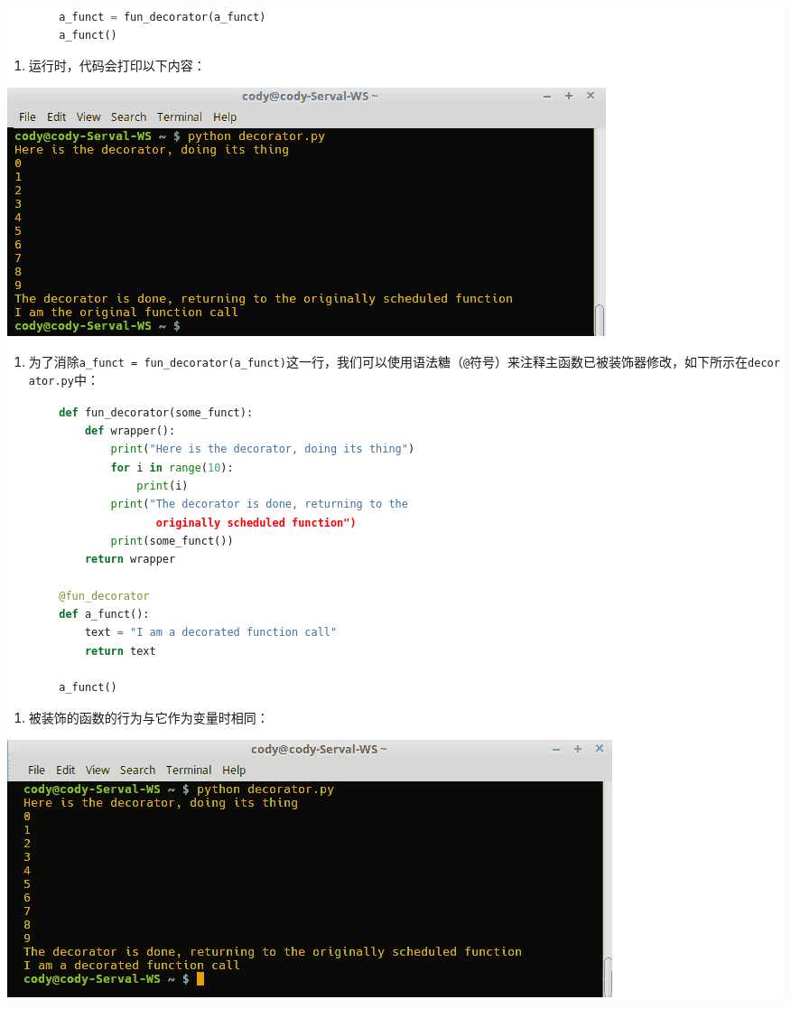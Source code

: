```py
        a_funct = fun_decorator(a_funct)
        a_funct()
```

1.  运行时，代码会打印以下内容：

![](img/28244834-ff32-42b3-a63e-d748d793b201.png)

1.  为了消除`a_funct = fun_decorator(a_funct)`这一行，我们可以使用语法糖（`@`符号）来注释主函数已被装饰器修改，如下所示在`decorator.py`中：

```py
        def fun_decorator(some_funct):
            def wrapper():
                print("Here is the decorator, doing its thing")
                for i in range(10):
                    print(i)
                print("The decorator is done, returning to the 
                       originally scheduled function")
                print(some_funct())
            return wrapper

        @fun_decorator
        def a_funct():
            text = "I am a decorated function call"
            return text

        a_funct()
```

1.  被装饰的函数的行为与它作为变量时相同：

![](img/c7d3c982-f296-40f6-9e8a-0ced39075383.png)
